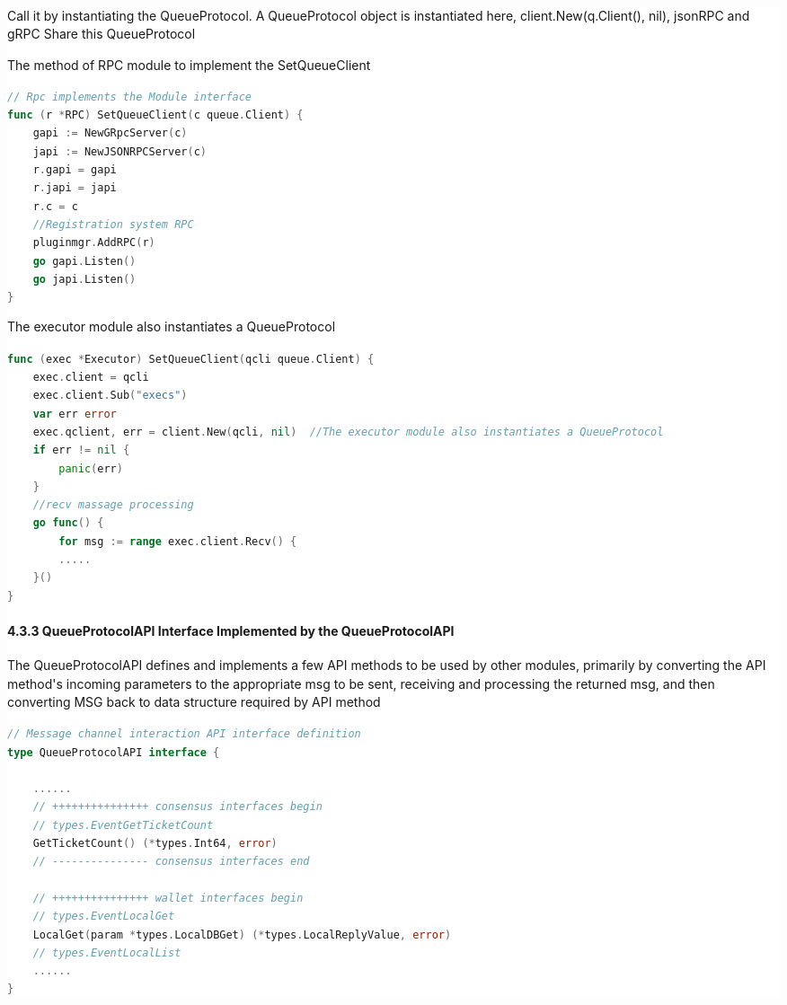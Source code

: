 Call it by instantiating the QueueProtocol.
A QueueProtocol object is instantiated here, client.New(q.Client(), nil), jsonRPC and gRPC Share this QueueProtocol

The method of RPC module to implement the SetQueueClient

```go
// Rpc implements the Module interface
func (r *RPC) SetQueueClient(c queue.Client) {
	gapi := NewGRpcServer(c)
	japi := NewJSONRPCServer(c)
	r.gapi = gapi
	r.japi = japi
	r.c = c
	//Registration system RPC
	pluginmgr.AddRPC(r)
	go gapi.Listen()
	go japi.Listen()
}
```
The executor module also instantiates a QueueProtocol

```go
func (exec *Executor) SetQueueClient(qcli queue.Client) {
	exec.client = qcli
	exec.client.Sub("execs")
	var err error
	exec.qclient, err = client.New(qcli, nil)  //The executor module also instantiates a QueueProtocol
	if err != nil {
		panic(err)
	}
	//recv massage processing
	go func() {
		for msg := range exec.client.Recv() {
		.....
	}()
}
```

#### 4.3.3 QueueProtocolAPI Interface Implemented by the QueueProtocolAPI

The QueueProtocolAPI defines and implements a few API methods to be used by other modules, 
primarily by converting the API method's incoming parameters to the appropriate msg to be sent, receiving and processing the returned msg, and then converting MSG back to
data structure required by API method

```go
// Message channel interaction API interface definition
type QueueProtocolAPI interface {
    
    ......
	// +++++++++++++++ consensus interfaces begin
	// types.EventGetTicketCount
	GetTicketCount() (*types.Int64, error)
	// --------------- consensus interfaces end

	// +++++++++++++++ wallet interfaces begin
	// types.EventLocalGet
	LocalGet(param *types.LocalDBGet) (*types.LocalReplyValue, error)
	// types.EventLocalList
    ......
}
```
